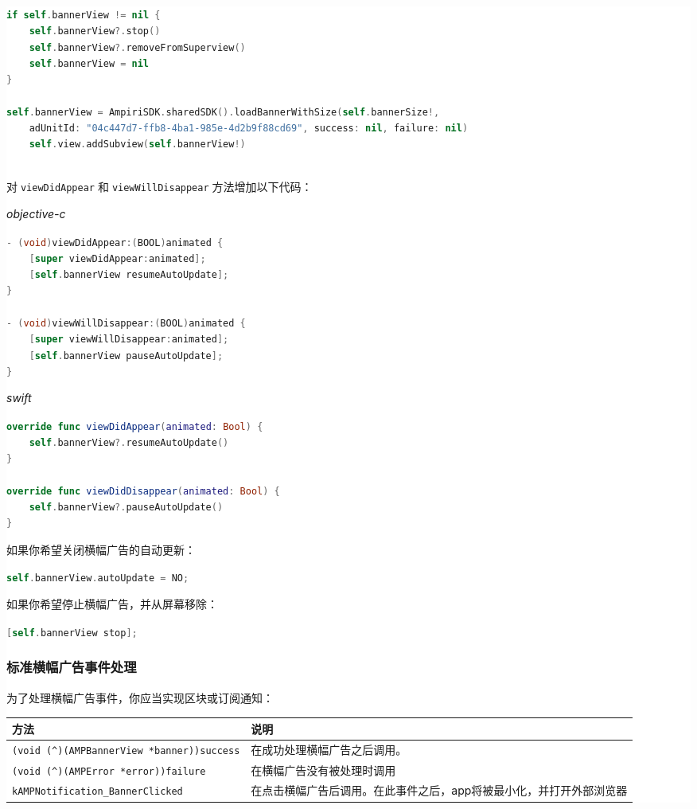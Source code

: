 ```swift
if self.bannerView != nil {
    self.bannerView?.stop()
    self.bannerView?.removeFromSuperview()
    self.bannerView = nil
}

self.bannerView = AmpiriSDK.sharedSDK().loadBannerWithSize(self.bannerSize!, 
	adUnitId: "04c447d7-ffb8-4ba1-985e-4d2b9f88cd69", success: nil, failure: nil)
	self.view.addSubview(self.bannerView!)
	
```

对 `viewDidAppear` 和 `viewWillDisappear` 方法增加以下代码：

*objective-c*

```objective-c
- (void)viewDidAppear:(BOOL)animated {
    [super viewDidAppear:animated];
    [self.bannerView resumeAutoUpdate];
}

- (void)viewWillDisappear:(BOOL)animated {
    [super viewWillDisappear:animated];
    [self.bannerView pauseAutoUpdate];
}
```

*swift*

```swift
override func viewDidAppear(animated: Bool) {
    self.bannerView?.resumeAutoUpdate()
}

override func viewDidDisappear(animated: Bool) {
    self.bannerView?.pauseAutoUpdate()
}
```

如果你希望关闭横幅广告的自动更新：

```objective-c
self.bannerView.autoUpdate = NO;
```

如果你希望停止横幅广告，并从屏幕移除：

```objective-c
[self.bannerView stop];
```

### 标准横幅广告事件处理

为了处理横幅广告事件，你应当实现区块或订阅通知：

 | 方法 | 说明  |
|:-----------------------------------------------------------------------|:-------------------------------------------------------------------------|
|` (void (^)(AMPBannerView *banner))success `| 在成功处理横幅广告之后调用。 |
|` (void (^)(AMPError *error))failure `| 在横幅广告没有被处理时调用|
|` kAMPNotification_BannerClicked `| 在点击横幅广告后调用。在此事件之后，app将被最小化，并打开外部浏览器 |
